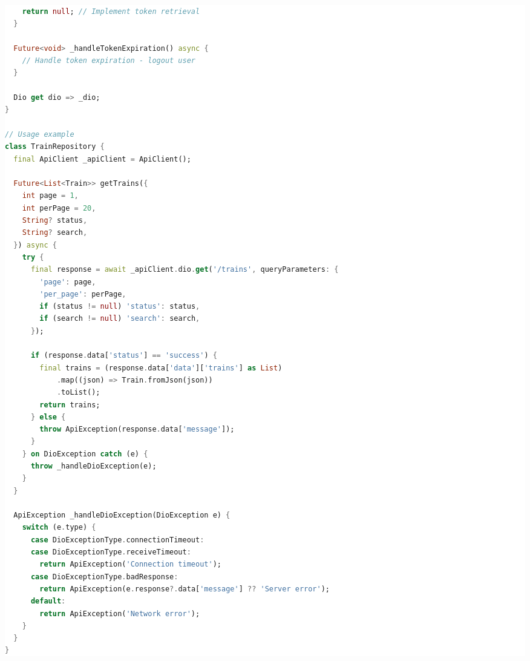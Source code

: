 ```dart
    return null; // Implement token retrieval
  }

  Future<void> _handleTokenExpiration() async {
    // Handle token expiration - logout user
  }

  Dio get dio => _dio;
}

// Usage example
class TrainRepository {
  final ApiClient _apiClient = ApiClient();

  Future<List<Train>> getTrains({
    int page = 1,
    int perPage = 20,
    String? status,
    String? search,
  }) async {
    try {
      final response = await _apiClient.dio.get('/trains', queryParameters: {
        'page': page,
        'per_page': perPage,
        if (status != null) 'status': status,
        if (search != null) 'search': search,
      });

      if (response.data['status'] == 'success') {
        final trains = (response.data['data']['trains'] as List)
            .map((json) => Train.fromJson(json))
            .toList();
        return trains;
      } else {
        throw ApiException(response.data['message']);
      }
    } on DioException catch (e) {
      throw _handleDioException(e);
    }
  }

  ApiException _handleDioException(DioException e) {
    switch (e.type) {
      case DioExceptionType.connectionTimeout:
      case DioExceptionType.receiveTimeout:
        return ApiException('Connection timeout');
      case DioExceptionType.badResponse:
        return ApiException(e.response?.data['message'] ?? 'Server error');
      default:
        return ApiException('Network error');
    }
  }
}
```
